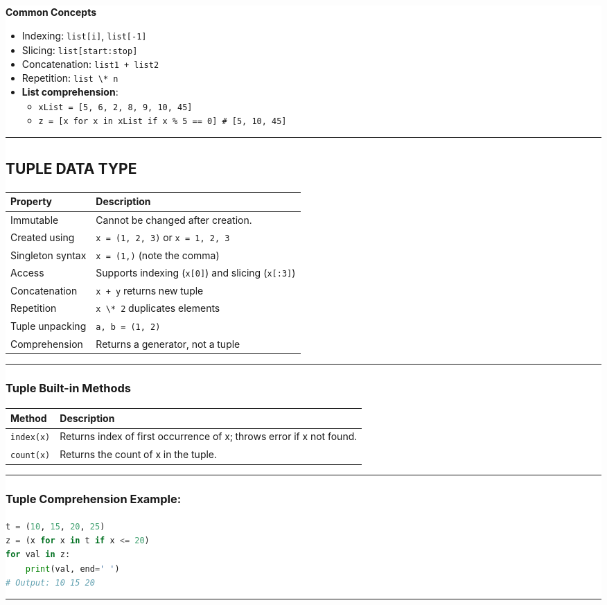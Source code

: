**Common Concepts**

- Indexing: `list[i]`, `list[-1]`
- Slicing: `list[start:stop]`
- Concatenation: `list1 + list2`
- Repetition: `list \* n`
- **List comprehension**:
  - `xList = [5, 6, 2, 8, 9, 10, 45]`
  - `z = [x for x in xList if x % 5 == 0] # [5, 10, 45]`

---

## TUPLE DATA TYPE

| **Property**     | **Description**                                  |
| :--------------- | :----------------------------------------------- |
| Immutable        | Cannot be changed after creation.                |
| Created using    | `x = (1, 2, 3)` or `x = 1, 2, 3`                 |
| Singleton syntax | `x = (1,)` (note the comma)                      |
| Access           | Supports indexing (`x[0]`) and slicing (`x[:3]`) |
| Concatenation    | `x + y` returns new tuple                        |
| Repetition       | `x \* 2` duplicates elements                     |
| Tuple unpacking  | `a, b = (1, 2)`                                  |
| Comprehension    | Returns a generator, not a tuple                 |

---

### Tuple Built-in Methods

| **Method** | **Description**                                                      |
| :--------- | :------------------------------------------------------------------- |
| `index(x)` | Returns index of first occurrence of x; throws error if x not found. |
| `count(x)` | Returns the count of x in the tuple.                                 |

---

### Tuple Comprehension Example:

```python
t = (10, 15, 20, 25)
z = (x for x in t if x <= 20)
for val in z:
    print(val, end=' ')
# Output: 10 15 20
```

---